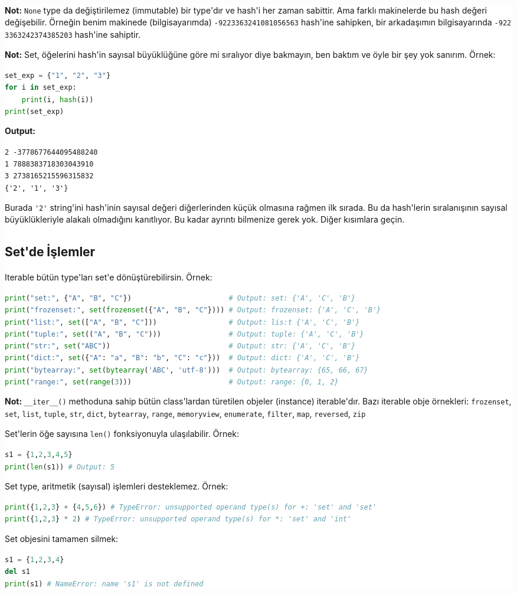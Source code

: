 **Not:** `None` type da değiştirilemez (immutable) bir type'dır ve hash'i her zaman sabittir. Ama farklı makinelerde bu hash değeri değişebilir. Örneğin benim makinede (bilgisayarımda) `-9223363241081056563` hash'ine sahipken, bir arkadaşımın bilgisayarında `-9223363242374385203` hash'ine sahiptir.

**Not:** Set, öğelerini hash'in sayısal büyüklüğüne göre mi sıralıyor diye bakmayın, ben baktım ve öyle bir şey yok sanırım. Örnek:
```py
set_exp = {"1", "2", "3"}
for i in set_exp:
    print(i, hash(i))
print(set_exp)
```
**Output:**
```
2 -3778677644095488240
1 7888383718303043910
3 2738165215596315832
{'2', '1', '3'}
```
Burada `'2'` string'ini hash'inin sayısal değeri diğerlerinden küçük olmasına rağmen ilk sırada. Bu da hash'lerin sıralanışının sayısal büyüklükleriyle alakalı olmadığını kanıtlıyor. Bu kadar ayrıntı bilmenize gerek yok. Diğer kısımlara geçin.

<h2 id="1.1">Set'de İşlemler</h2>

Iterable bütün type'ları set'e dönüştürebilirsin. Örnek:
```py
print("set:", {"A", "B", "C"})                       # Output: set: {'A', 'C', 'B'}
print("frozenset:", set(frozenset({"A", "B", "C"}))) # Output: frozenset: {'A', 'C', 'B'}
print("list:", set(["A", "B", "C"]))                 # Output: lis:t {'A', 'C', 'B'}
print("tuple:", set(("A", "B", "C")))                # Output: tuple: {'A', 'C', 'B'}
print("str:", set("ABC"))                            # Output: str: {'A', 'C', 'B'}
print("dict:", set({"A": "a", "B": "b", "C": "c"}))  # Output: dict: {'A', 'C', 'B'}
print("bytearray:", set(bytearray('ABC', 'utf-8')))  # Output: bytearray: {65, 66, 67}
print("range:", set(range(3)))                       # Output: range: {0, 1, 2}
```

**Not:** `__iter__()` methoduna sahip bütün class'lardan türetilen objeler (instance) iterable'dır. Bazı iterable obje örnekleri: `frozenset`, `set`, `list`, `tuple`, `str`, `dict`, `bytearray`, `range`, `memoryview`, `enumerate`, `filter`, `map`, `reversed`, `zip`

Set'lerin öğe sayısına `len()` fonksiyonuyla ulaşılabilir. Örnek:
```py
s1 = {1,2,3,4,5}
print(len(s1)) # Output: 5
```

Set type, aritmetik (sayısal) işlemleri desteklemez. Örnek:
```py
print({1,2,3} + {4,5,6}) # TypeError: unsupported operand type(s) for +: 'set' and 'set'
print({1,2,3} * 2) # TypeError: unsupported operand type(s) for *: 'set' and 'int'
```

Set objesini tamamen silmek:
```py
s1 = {1,2,3,4}
del s1
print(s1) # NameError: name 's1' is not defined
```
